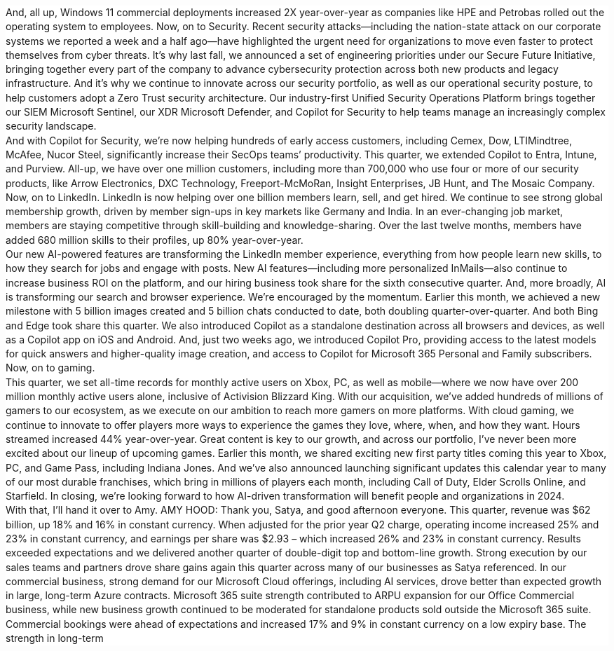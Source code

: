  And, all up, Windows 11 commercial deployments increased 2X year-over-year as companies like HPE and Petrobas rolled out the operating system to employees.   Now, on to Security.   Recent security attacks—including the nation-state attack on our corporate systems we reported a week and a half ago—have highlighted the urgent need for organizations to move even faster to protect themselves from cyber threats.   It’s why last fall, we announced a set of engineering priorities under our Secure Future Initiative, bringing together every part of the company to advance cybersecurity protection across both new products and legacy infrastructure.   And it’s why we continue to innovate across our security portfolio, as well as our operational security posture, to help customers adopt a Zero Trust security architecture.  Our industry-first Unified Security Operations Platform brings together our SIEM Microsoft Sentinel, our XDR Microsoft Defender, and Copilot for Security to help teams manage an increasingly complex security landscape.  
 And with Copilot for Security, we’re now helping hundreds of early access customers, including Cemex, Dow, LTIMindtree, McAfee, Nucor Steel, significantly increase their SecOps teams’ productivity. This quarter, we extended Copilot to Entra, Intune, and Purview.   All-up, we have over one million customers, including more than 700,000 who use four or more of our security products, like Arrow Electronics, DXC Technology, Freeport-McMoRan, Insight Enterprises, JB Hunt, and The Mosaic Company.   Now, on to LinkedIn.   LinkedIn is now helping over one billion members learn, sell, and get hired.  We continue to see strong global membership growth, driven by member sign-ups in key markets like Germany and India.    In an ever-changing job market, members are staying competitive through skill-building and knowledge-sharing. Over the last twelve months, members have added 680 million skills to their profiles, up 80% year-over-year.     
Our new AI-powered features are transforming the LinkedIn member experience, everything from how people learn new skills, to how they search for jobs and engage with posts.    New AI features—including more personalized InMails—also continue to increase business ROI on the platform, and our hiring business took share for the sixth consecutive quarter.   And, more broadly, AI is transforming our search and browser experience.   We’re encouraged by the momentum. Earlier this month, we achieved a new milestone with 5 billion images created and 5 billion chats conducted to date, both doubling quarter-over-quarter. And both Bing and Edge took share this quarter.   We also introduced Copilot as a standalone destination across all browsers and devices, as well as a Copilot app on iOS and Android.  And, just two weeks ago, we introduced Copilot Pro, providing access to the latest models for quick answers and higher-quality image creation, and access to Copilot for Microsoft 365 Personal and Family subscribers.    Now, on to gaming.   
This quarter, we set all-time records for monthly active users on Xbox, PC, as well as mobile—where we now have over 200 million monthly active users alone, inclusive of Activision Blizzard King.    With our acquisition, we’ve added hundreds of millions of gamers to our ecosystem, as we execute on our ambition to reach more gamers on more platforms.   With cloud gaming, we continue to innovate to offer players more ways to experience the games they love, where, when, and how they want. Hours streamed increased 44% year-over-year.   Great content is key to our growth, and across our portfolio, I’ve never been more excited about our lineup of upcoming games.   Earlier this month, we shared exciting new first party titles coming this year to Xbox, PC, and Game Pass, including Indiana Jones.    And we’ve also announced launching significant updates this calendar year to many of our most durable franchises, which bring in millions of players each month, including Call of Duty, Elder Scrolls Online, and Starfield.  In closing, we’re looking forward to how AI-driven transformation will benefit people and organizations in 2024.  
With that, I’ll hand it over to Amy.   AMY HOOD:  Thank you, Satya, and good afternoon everyone.  This quarter, revenue was $62 billion, up 18% and 16% in constant currency. When adjusted for the prior year Q2 charge, operating income increased 25% and 23% in constant currency, and earnings per share was $2.93 – which increased 26% and 23% in constant currency.  Results exceeded expectations and we delivered another quarter of double-digit top and bottom-line growth. Strong execution by our sales teams and partners drove share gains again this quarter across many of our businesses as Satya referenced.  In our commercial business, strong demand for our Microsoft Cloud offerings, including AI services, drove better than expected growth in large, long-term Azure contracts. Microsoft 365 suite strength contributed to ARPU expansion for our Office Commercial business, while new business growth continued to be moderated for standalone products sold outside the Microsoft 365 suite.  Commercial bookings were ahead of expectations and increased 17% and 9% in constant currency on a low expiry base. The strength in long-term 